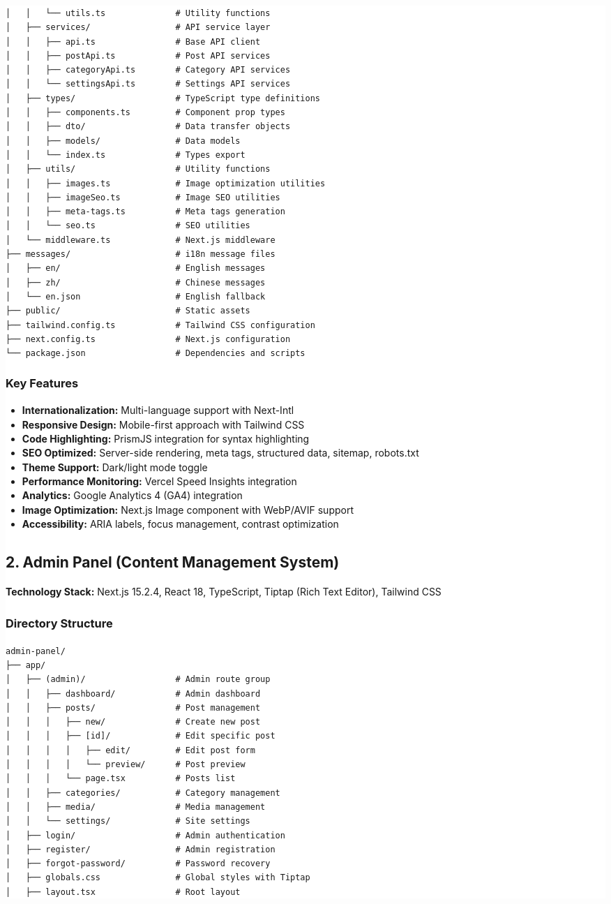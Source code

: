 ```
│   │   └── utils.ts              # Utility functions
│   ├── services/                 # API service layer
│   │   ├── api.ts                # Base API client
│   │   ├── postApi.ts            # Post API services
│   │   ├── categoryApi.ts        # Category API services
│   │   └── settingsApi.ts        # Settings API services
│   ├── types/                    # TypeScript type definitions
│   │   ├── components.ts         # Component prop types
│   │   ├── dto/                  # Data transfer objects
│   │   ├── models/               # Data models
│   │   └── index.ts              # Types export
│   ├── utils/                    # Utility functions
│   │   ├── images.ts             # Image optimization utilities
│   │   ├── imageSeo.ts           # Image SEO utilities
│   │   ├── meta-tags.ts          # Meta tags generation
│   │   └── seo.ts                # SEO utilities
│   └── middleware.ts             # Next.js middleware
├── messages/                     # i18n message files
│   ├── en/                       # English messages
│   ├── zh/                       # Chinese messages
│   └── en.json                   # English fallback
├── public/                       # Static assets
├── tailwind.config.ts            # Tailwind CSS configuration
├── next.config.ts                # Next.js configuration
└── package.json                  # Dependencies and scripts
```

### Key Features
- **Internationalization:** Multi-language support with Next-Intl
- **Responsive Design:** Mobile-first approach with Tailwind CSS
- **Code Highlighting:** PrismJS integration for syntax highlighting
- **SEO Optimized:** Server-side rendering, meta tags, structured data, sitemap, robots.txt
- **Theme Support:** Dark/light mode toggle
- **Performance Monitoring:** Vercel Speed Insights integration
- **Analytics:** Google Analytics 4 (GA4) integration
- **Image Optimization:** Next.js Image component with WebP/AVIF support
- **Accessibility:** ARIA labels, focus management, contrast optimization

## 2. Admin Panel (Content Management System)

**Technology Stack:** Next.js 15.2.4, React 18, TypeScript, Tiptap (Rich Text Editor), Tailwind CSS

### Directory Structure
```
admin-panel/
├── app/
│   ├── (admin)/                  # Admin route group
│   │   ├── dashboard/            # Admin dashboard
│   │   ├── posts/                # Post management
│   │   │   ├── new/              # Create new post
│   │   │   ├── [id]/             # Edit specific post
│   │   │   │   ├── edit/         # Edit post form
│   │   │   │   └── preview/      # Post preview
│   │   │   └── page.tsx          # Posts list
│   │   ├── categories/           # Category management
│   │   ├── media/                # Media management
│   │   └── settings/             # Site settings
│   ├── login/                    # Admin authentication
│   ├── register/                 # Admin registration
│   ├── forgot-password/          # Password recovery
│   ├── globals.css               # Global styles with Tiptap
│   ├── layout.tsx                # Root layout
```